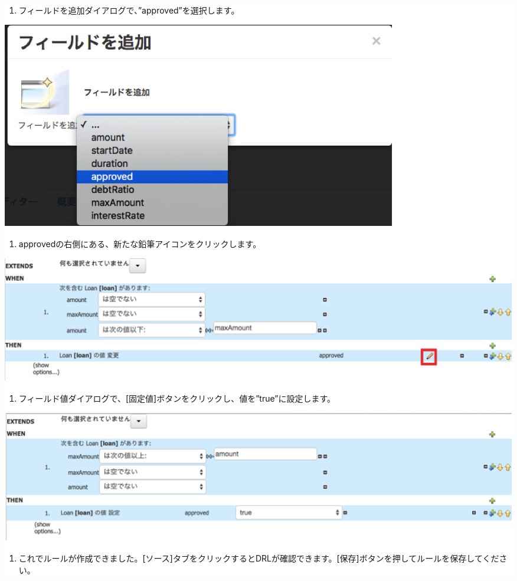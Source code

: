 1. フィールドを追加ダイアログで、”approved”を選択します。

  ![img18](https://raw.githubusercontent.com/kkomazaw/brms-loan-realtime-decision-server-demo/master/docs/demo-images/handson18.png)

1. approvedの右側にある、新たな鉛筆アイコンをクリックします。

  ![img19](https://raw.githubusercontent.com/kkomazaw/brms-loan-realtime-decision-server-demo/master/docs/demo-images/handson19.png)

1. フィールド値ダイアログで、[固定値]ボタンをクリックし、値を”true”に設定します。

  ![img20](https://raw.githubusercontent.com/kkomazaw/brms-loan-realtime-decision-server-demo/master/docs/demo-images/handson20.png)

1. これでルールが作成できました。[ソース]タブをクリックするとDRLが確認できます。[保存]ボタンを押してルールを保存してください。
